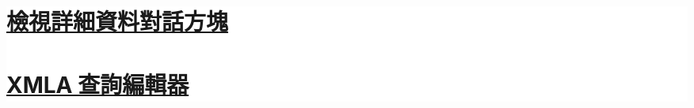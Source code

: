 # [檢視詳細資料對話方塊](../view-details-dialog-box-analysis-services-multidimensional-data.md)
# [XMLA 查詢編輯器](../xmla-query-editor-analysis-services-multidimensional-data.md)

